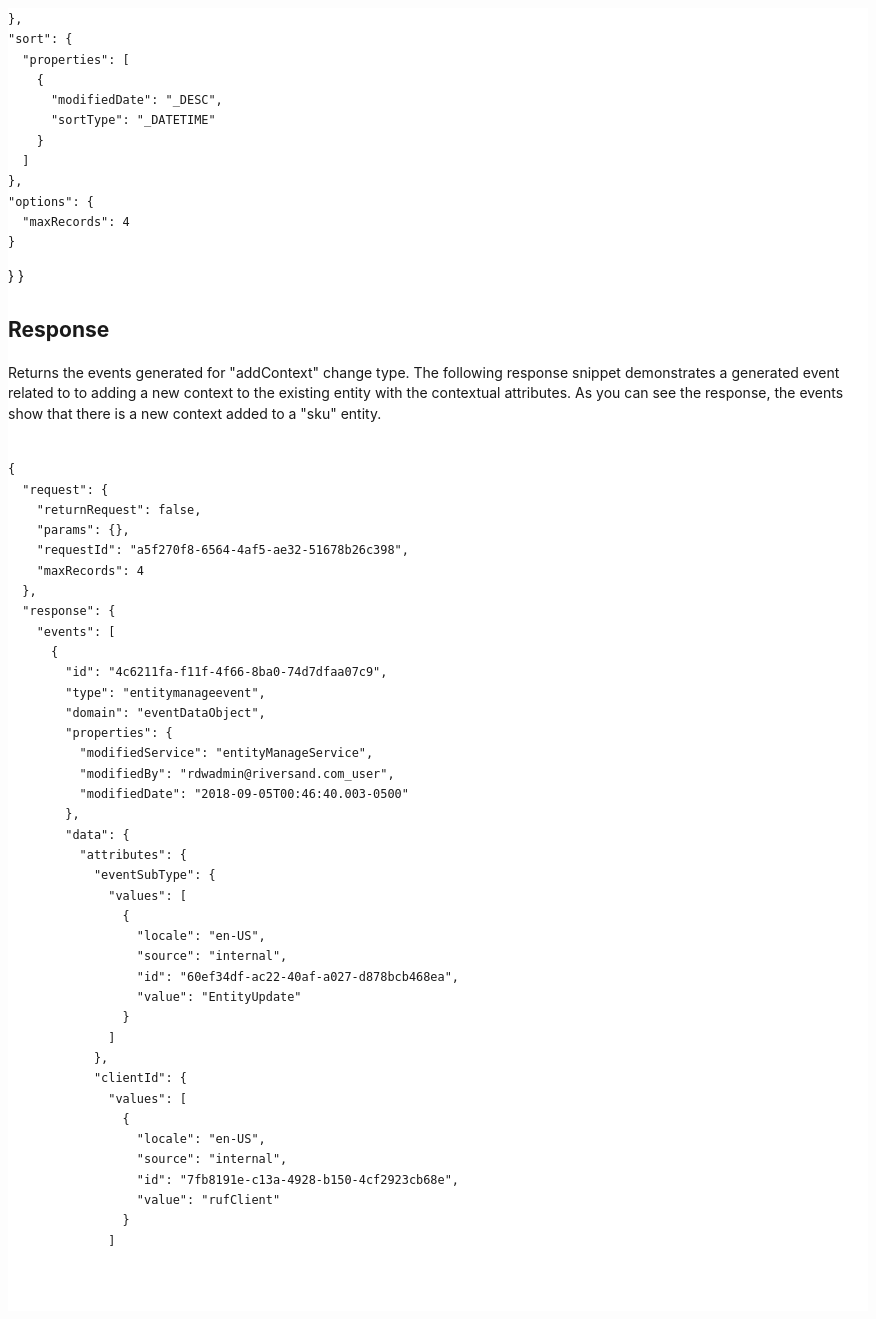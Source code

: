     },
    "sort": {
      "properties": [
        {
          "modifiedDate": "_DESC",
          "sortType": "_DATETIME"
        }
      ]
    },
    "options": {
      "maxRecords": 4
    }
  }
}
</code>
</pre>

## Response

Returns the events generated for "addContext" change type. The following response snippet demonstrates a generated event related to to adding a new context to the existing entity with the contextual attributes. As you can see the response, the events show that there is a new context added to a "sku" entity.

<pre><code>
{
  "request": {
    "returnRequest": false,
    "params": {},
    "requestId": "a5f270f8-6564-4af5-ae32-51678b26c398",
    "maxRecords": 4
  },
  "response": {
    "events": [
      {
        "id": "4c6211fa-f11f-4f66-8ba0-74d7dfaa07c9",
        "type": "entitymanageevent",
        "domain": "eventDataObject",
        "properties": {
          "modifiedService": "entityManageService",
          "modifiedBy": "rdwadmin@riversand.com_user",
          "modifiedDate": "2018-09-05T00:46:40.003-0500"
        },
        "data": {
          "attributes": {
            "eventSubType": {
              "values": [
                {
                  "locale": "en-US",
                  "source": "internal",
                  "id": "60ef34df-ac22-40af-a027-d878bcb468ea",
                  "value": "EntityUpdate"
                }
              ]
            },
            "clientId": {
              "values": [
                {
                  "locale": "en-US",
                  "source": "internal",
                  "id": "7fb8191e-c13a-4928-b150-4cf2923cb68e",
                  "value": "rufClient"
                }
              ]